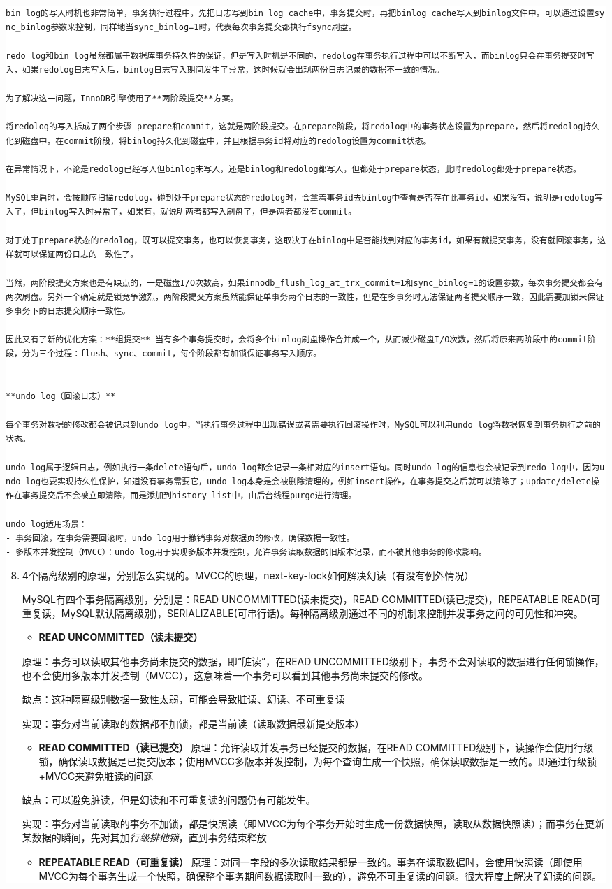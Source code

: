     bin log的写入时机也非常简单，事务执行过程中，先把日志写到bin log cache中，事务提交时，再把binlog cache写入到binlog文件中。可以通过设置sync_binlog参数来控制，同样地当sync_binlog=1时，代表每次事务提交都执行fsync刷盘。

    redo log和bin log虽然都属于数据库事务持久性的保证，但是写入时机是不同的，redolog在事务执行过程中可以不断写入，而binlog只会在事务提交时写入，如果redolog日志写入后，binlog日志写入期间发生了异常，这时候就会出现两份日志记录的数据不一致的情况。

    为了解决这一问题，InnoDB引擎使用了**两阶段提交**方案。

    将redolog的写入拆成了两个步骤 prepare和commit，这就是两阶段提交。在prepare阶段，将redolog中的事务状态设置为prepare，然后将redolog持久化到磁盘中。在commit阶段，将binlog持久化到磁盘中，并且根据事务id将对应的redolog设置为commit状态。

    在异常情况下，不论是redolog已经写入但binlog未写入，还是binlog和redolog都写入，但都处于prepare状态，此时redolog都处于prepare状态。
    
    MySQL重启时，会按顺序扫描redolog，碰到处于prepare状态的redolog时，会拿着事务id去binlog中查看是否存在此事务id，如果没有，说明是redolog写入了，但binlog写入时异常了，如果有，就说明两者都写入刷盘了，但是两者都没有commit。
    
    对于处于prepare状态的redolog，既可以提交事务，也可以恢复事务，这取决于在binlog中是否能找到对应的事务id，如果有就提交事务，没有就回滚事务，这样就可以保证两份日志的一致性了。

    当然，两阶段提交方案也是有缺点的，一是磁盘I/O次数高，如果innodb_flush_log_at_trx_commit=1和sync_binlog=1的设置参数，每次事务提交都会有两次刷盘。另外一个确定就是锁竞争激烈，两阶段提交方案虽然能保证单事务两个日志的一致性，但是在多事务时无法保证两者提交顺序一致，因此需要加锁来保证多事务下的日志提交顺序一致性。
    
    因此又有了新的优化方案：**组提交** 当有多个事务提交时，会将多个binlog刷盘操作合并成一个，从而减少磁盘I/O次数，然后将原来两阶段中的commit阶段，分为三个过程：flush、sync、commit，每个阶段都有加锁保证事务写入顺序。


    **undo log（回滚日志）**

    每个事务对数据的修改都会被记录到undo log中，当执行事务过程中出现错误或者需要执行回滚操作时，MySQL可以利用undo log将数据恢复到事务执行之前的状态。

    undo log属于逻辑日志，例如执行一条delete语句后，undo log都会记录一条相对应的insert语句。同时undo log的信息也会被记录到redo log中，因为undo log也要实现持久性保护，知道没有事务需要它，undo log本身是会被删除清理的，例如insert操作，在事务提交之后就可以清除了；update/delete操作在事务提交后不会被立即清除，而是添加到history list中，由后台线程purge进行清理。

    undo log适用场景：
    - 事务回滚，在事务需要回滚时，undo log用于撤销事务对数据页的修改，确保数据一致性。
    - 多版本并发控制（MVCC）：undo log用于实现多版本并发控制，允许事务读取数据的旧版本记录，而不被其他事务的修改影响。

8.  4个隔离级别的原理，分别怎么实现的。MVCC的原理，next-key-lock如何解决幻读（有没有例外情况）

    MySQL有四个事务隔离级别，分别是：READ UNCOMMITTED(读未提交)，READ COMMITTED(读已提交)，REPEATABLE READ(可重复读，MySQL默认隔离级别)，SERIALIZABLE(可串行话)。每种隔离级别通过不同的机制来控制并发事务之间的可见性和冲突。

    - **READ UNCOMMITTED（读未提交）**

    原理：事务可以读取其他事务尚未提交的数据，即“脏读”，在READ UNCOMMITTED级别下，事务不会对读取的数据进行任何锁操作，也不会使用多版本并发控制（MVCC），这意味着一个事务可以看到其他事务尚未提交的修改。

    缺点：这种隔离级别数据一致性太弱，可能会导致脏读、幻读、不可重复读

    实现：事务对当前读取的数据都不加锁，都是当前读（读取数据最新提交版本）

    - **READ COMMITTED（读已提交）**
    原理：允许读取并发事务已经提交的数据，在READ COMMITTED级别下，读操作会使用行级锁，确保读取数据是已提交版本；使用MVCC多版本并发控制，为每个查询生成一个快照，确保读取数据是一致的。即通过行级锁+MVCC来避免脏读的问题

    缺点：可以避免脏读，但是幻读和不可重复读的问题仍有可能发生。

    实现：事务对当前读取的事务不加锁，都是快照读（即MVCC为每个事务开始时生成一份数据快照，读取从数据快照读）；而事务在更新某数据的瞬间，先对其加*行级排他锁*，直到事务结束释放


    - **REPEATABLE READ（可重复读）**
    原理：对同一字段的多次读取结果都是一致的。事务在读取数据时，会使用快照读（即使用MVCC为每个事务生成一个快照，确保整个事务期间数据读取时一致的），避免不可重复读的问题。很大程度上解决了幻读的问题。

